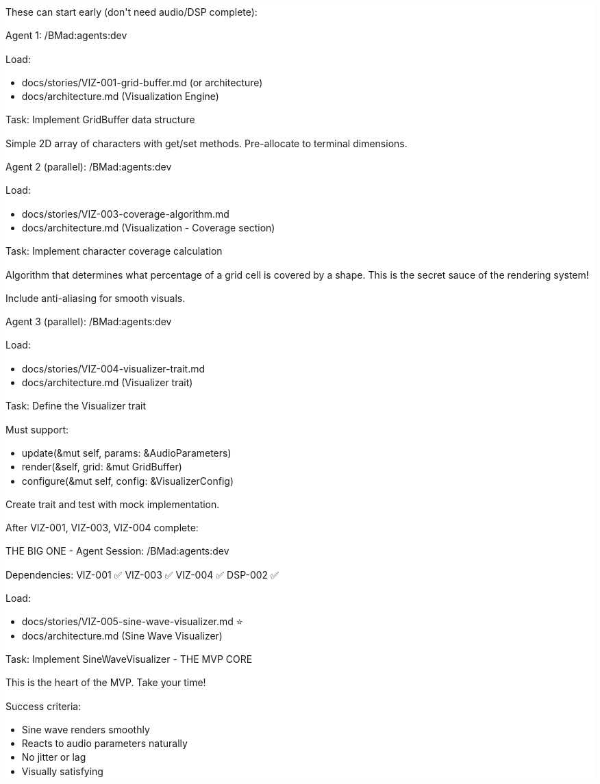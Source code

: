   These can start early (don't need audio/DSP complete):

  Agent 1:
  /BMad:agents:dev

  Load:
  - docs/stories/VIZ-001-grid-buffer.md (or architecture)
  - docs/architecture.md (Visualization Engine)

  Task: Implement GridBuffer data structure

  Simple 2D array of characters with get/set methods.
  Pre-allocate to terminal dimensions.

  Agent 2 (parallel):
  /BMad:agents:dev

  Load:
  - docs/stories/VIZ-003-coverage-algorithm.md
  - docs/architecture.md (Visualization - Coverage section)

  Task: Implement character coverage calculation

  Algorithm that determines what percentage of a grid cell is
  covered by a shape.
  This is the secret sauce of the rendering system!

  Include anti-aliasing for smooth visuals.

  Agent 3 (parallel):
  /BMad:agents:dev

  Load:
  - docs/stories/VIZ-004-visualizer-trait.md
  - docs/architecture.md (Visualizer trait)

  Task: Define the Visualizer trait

  Must support:
  - update(&mut self, params: &AudioParameters)
  - render(&self, grid: &mut GridBuffer)
  - configure(&mut self, config: &VisualizerConfig)

  Create trait and test with mock implementation.

  After VIZ-001, VIZ-003, VIZ-004 complete:

  THE BIG ONE - Agent Session:
  /BMad:agents:dev

  Dependencies: VIZ-001 ✅ VIZ-003 ✅ VIZ-004 ✅ DSP-002 ✅

  Load:
  - docs/stories/VIZ-005-sine-wave-visualizer.md ⭐
  - docs/architecture.md (Sine Wave Visualizer)

  Task: Implement SineWaveVisualizer - THE MVP CORE

  This is the heart of the MVP. Take your time!

  Success criteria:
  - Sine wave renders smoothly
  - Reacts to audio parameters naturally
  - No jitter or lag
  - Visually satisfying
